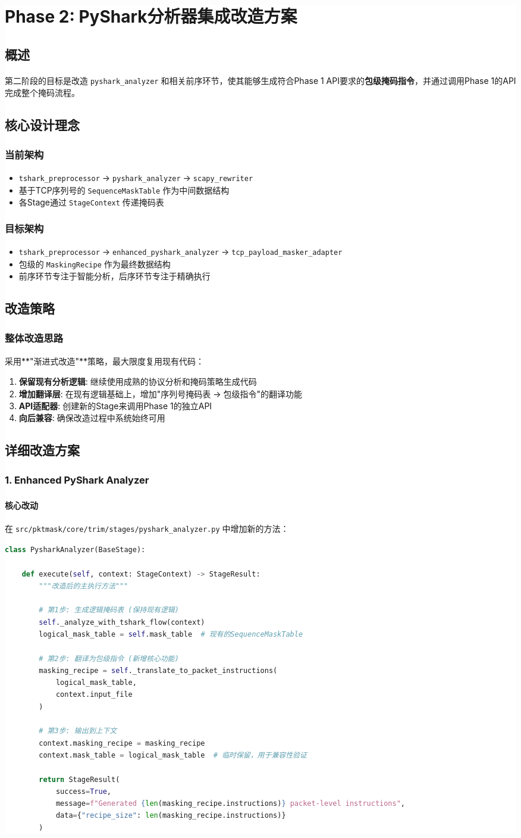 # Phase 2: PyShark分析器集成改造方案

## 概述

第二阶段的目标是改造 `pyshark_analyzer` 和相关前序环节，使其能够生成符合Phase 1 API要求的**包级掩码指令**，并通过调用Phase 1的API完成整个掩码流程。

## 核心设计理念

### 当前架构
- `tshark_preprocessor` → `pyshark_analyzer` → `scapy_rewriter`
- 基于TCP序列号的 `SequenceMaskTable` 作为中间数据结构
- 各Stage通过 `StageContext` 传递掩码表

### 目标架构  
- `tshark_preprocessor` → `enhanced_pyshark_analyzer` → `tcp_payload_masker_adapter`
- 包级的 `MaskingRecipe` 作为最终数据结构
- 前序环节专注于智能分析，后序环节专注于精确执行

## 改造策略

### 整体改造思路
采用**"渐进式改造"**策略，最大限度复用现有代码：

1. **保留现有分析逻辑**: 继续使用成熟的协议分析和掩码策略生成代码
2. **增加翻译层**: 在现有逻辑基础上，增加"序列号掩码表 → 包级指令"的翻译功能
3. **API适配器**: 创建新的Stage来调用Phase 1的独立API
4. **向后兼容**: 确保改造过程中系统始终可用

## 详细改造方案

### 1. Enhanced PyShark Analyzer

#### 核心改动
在 `src/pktmask/core/trim/stages/pyshark_analyzer.py` 中增加新的方法：

```python
class PysharkAnalyzer(BaseStage):
    
    def execute(self, context: StageContext) -> StageResult:
        """改造后的主执行方法"""
        
        # 第1步: 生成逻辑掩码表 (保持现有逻辑)
        self._analyze_with_tshark_flow(context)
        logical_mask_table = self.mask_table  # 现有的SequenceMaskTable
        
        # 第2步: 翻译为包级指令 (新增核心功能)
        masking_recipe = self._translate_to_packet_instructions(
            logical_mask_table, 
            context.input_file
        )
        
        # 第3步: 输出到上下文
        context.masking_recipe = masking_recipe
        context.mask_table = logical_mask_table  # 临时保留，用于兼容性验证
        
        return StageResult(
            success=True,
            message=f"Generated {len(masking_recipe.instructions)} packet-level instructions",
            data={"recipe_size": len(masking_recipe.instructions)}
        )
```